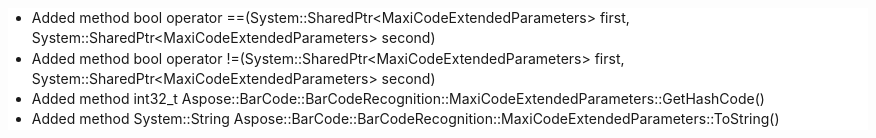 - Added method bool operator ==(System::SharedPtr&lt;MaxiCodeExtendedParameters&gt; first, System::SharedPtr&lt;MaxiCodeExtendedParameters&gt; second)
- Added method bool operator !=(System::SharedPtr&lt;MaxiCodeExtendedParameters&gt; first, System::SharedPtr&lt;MaxiCodeExtendedParameters&gt; second)
- Added method int32_t Aspose::BarCode::BarCodeRecognition::MaxiCodeExtendedParameters::GetHashCode()
- Added method System::String Aspose::BarCode::BarCodeRecognition::MaxiCodeExtendedParameters::ToString()
